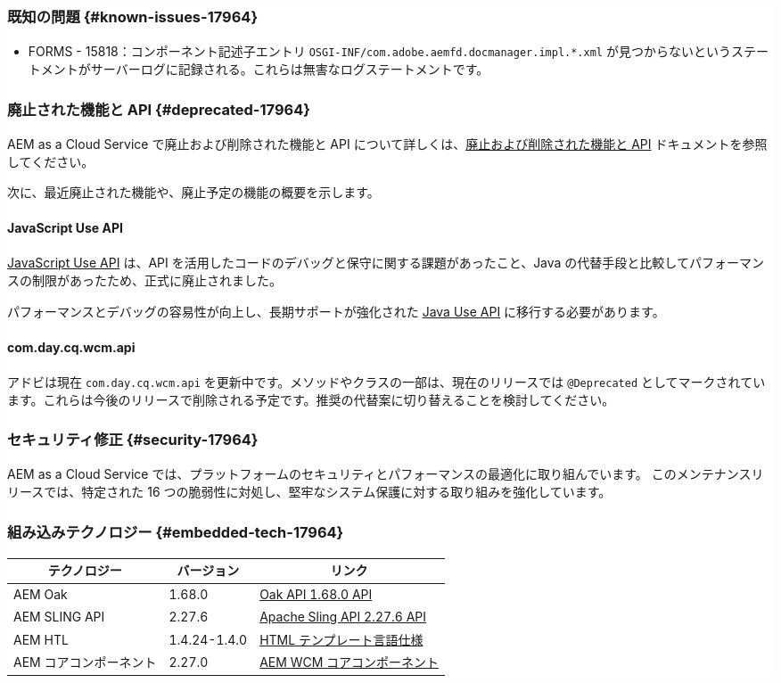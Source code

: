 ### 既知の問題 {#known-issues-17964}

* FORMS - 15818：コンポーネント記述子エントリ `OSGI-INF/com.adobe.aemfd.docmanager.impl.*.xml` が見つからないというステートメントがサーバーログに記録される。これらは無害なログステートメントです。

### 廃止された機能と API {#deprecated-17964}

AEM as a Cloud Service で廃止および削除された機能と API について詳しくは、[廃止および削除された機能と API](/help/release-notes/deprecated-removed-features.md) ドキュメントを参照してください。

次に、最近廃止された機能や、廃止予定の機能の概要を示します。

#### JavaScript Use API

[JavaScript Use API](https://github.com/adobe/htl-spec/blob/master/SPECIFICATION.md#42-javascript-use-api) は、API を活用したコードのデバッグと保守に関する課題があったこと、Java の代替手段と比較してパフォーマンスの制限があったため、正式に廃止されました。

パフォーマンスとデバッグの容易性が向上し、長期サポートが強化された [Java Use API](https://experienceleague.adobe.com/ja/docs/experience-manager-htl/content/java-use-api) に移行する必要があります。

#### com.day.cq.wcm.api

アドビは現在 `com.day.cq.wcm.api` を更新中です。メソッドやクラスの一部は、現在のリリースでは `@Deprecated` としてマークされています。これらは今後のリリースで削除される予定です。推奨の代替案に切り替えることを検討してください。

### セキュリティ修正 {#security-17964}

AEM as a Cloud Service では、プラットフォームのセキュリティとパフォーマンスの最適化に取り組んでいます。 このメンテナンスリリースでは、特定された 16 つの脆弱性に対処し、堅牢なシステム保護に対する取り組みを強化しています。

### 組み込みテクノロジー {#embedded-tech-17964}

| テクノロジー | バージョン | リンク |
|---|---|---|
| AEM Oak | 1.68.0 | [Oak API 1.68.0 API](https://www.javadoc.io/doc/org.apache.jackrabbit/oak-api/1.68.0/index.html) |
| AEM SLING API | 2.27.6 | [Apache Sling API 2.27.6 API](https://www.javadoc.io/doc/org.apache.sling/org.apache.sling.api/latest/index.html) |
| AEM HTL | 1.4.24-1.4.0 | [HTML テンプレート言語仕様](https://github.com/adobe/htl-spec) |
| AEM コアコンポーネント | 2.27.0 | [AEM WCM コアコンポーネント](https://github.com/adobe/aem-core-wcm-components) |
